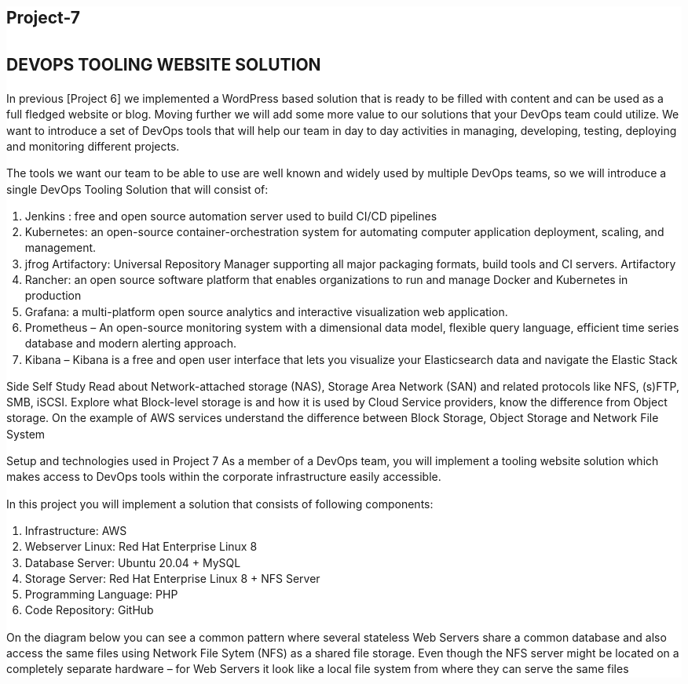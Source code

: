 ## Project-7

## DEVOPS TOOLING WEBSITE SOLUTION

In previous [Project 6] we implemented a WordPress based solution that is ready to be filled with content and can be used as a full fledged website or blog. Moving further we will add some more value to our solutions that your DevOps team could utilize. We want to introduce a set of DevOps tools that will help our team in day to day activities in managing, developing, testing, deploying and monitoring different projects.

The tools we want our team to be able to use are well known and widely used by multiple DevOps teams, so we will introduce a single DevOps Tooling Solution that will consist of:
1. Jenkins : free and open source automation server used to build CI/CD pipelines
2. Kubernetes: an open-source container-orchestration system for automating computer application deployment, scaling, and management.
3. jfrog Artifactory: Universal Repository Manager supporting all major packaging formats, build tools and CI servers. Artifactory
4. Rancher: an open source software platform that enables organizations to run and manage Docker and Kubernetes in production
5. Grafana: a multi-platform open source analytics and interactive visualization web application.
6. Prometheus – An open-source monitoring system with a dimensional data model, flexible query language, efficient time series database and modern alerting approach.
7. Kibana – Kibana is a free and open user interface that lets you visualize your Elasticsearch data and navigate the Elastic Stack

Side Self Study
Read about Network-attached storage (NAS), Storage Area Network (SAN) and related protocols like NFS, (s)FTP, SMB, iSCSI. Explore what Block-level storage is and how it is used by Cloud Service providers, know the difference from Object storage.
On the example of AWS services understand the difference between Block Storage, Object Storage and Network File System

Setup and technologies used in Project 7
As a member of a DevOps team, you will implement a tooling website solution which makes access to DevOps tools within the corporate infrastructure easily accessible.

In this project you will implement a solution that consists of following components:

1. Infrastructure: AWS
2. Webserver Linux: Red Hat Enterprise Linux 8
3. Database Server: Ubuntu 20.04 + MySQL
4. Storage Server: Red Hat Enterprise Linux 8 + NFS Server
5. Programming Language: PHP
6. Code Repository: GitHub

On the diagram below you can see a common pattern where several stateless Web Servers share a common database and also access the same files using Network File Sytem (NFS) as a shared file storage. Even though the NFS server might be located on a completely separate hardware – for Web Servers it look like a local file system from where they can serve the same files
